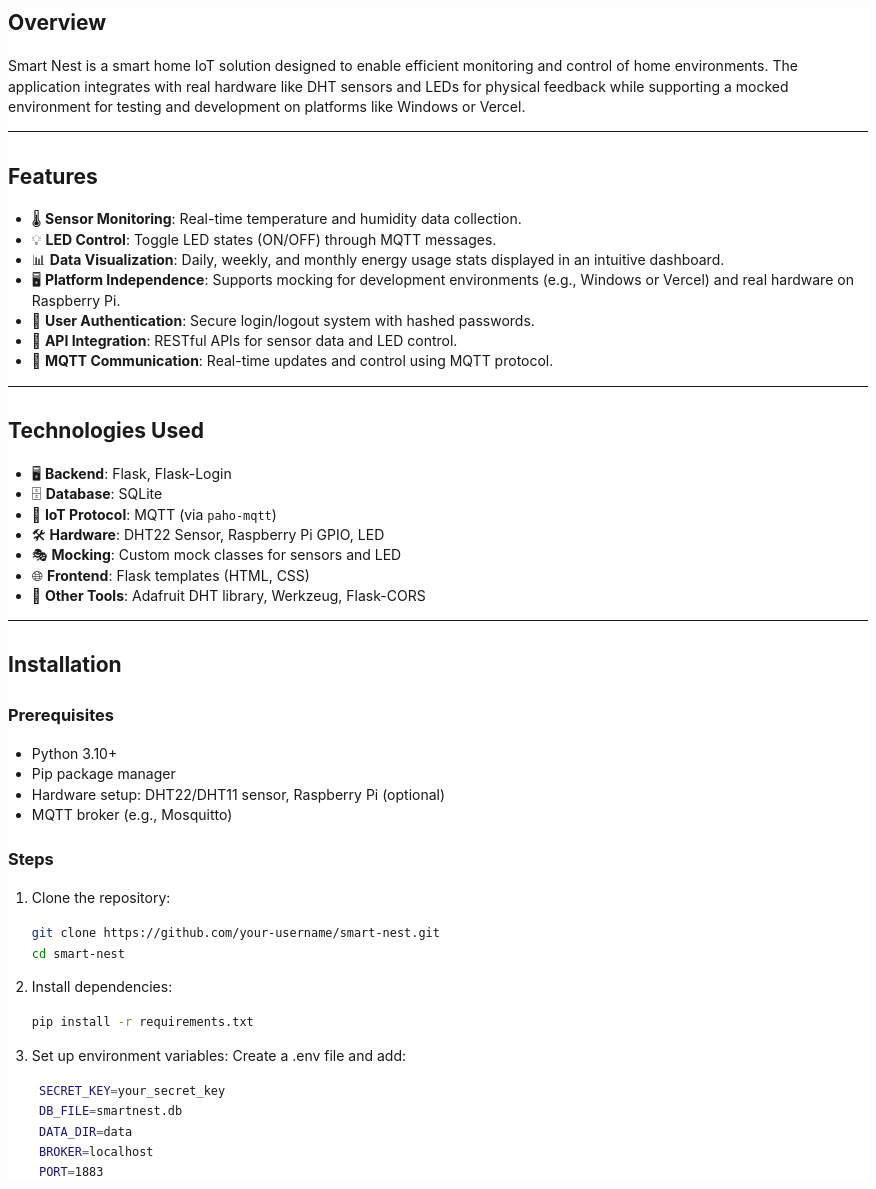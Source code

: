 
## Overview

Smart Nest is a smart home IoT solution designed to enable efficient monitoring and control of home environments. The application integrates with real hardware like DHT sensors and LEDs for physical feedback while supporting a mocked environment for testing and development on platforms like Windows or Vercel.

---

## Features

- 🌡️ **Sensor Monitoring**: Real-time temperature and humidity data collection.
- 💡 **LED Control**: Toggle LED states (ON/OFF) through MQTT messages.
- 📊 **Data Visualization**: Daily, weekly, and monthly energy usage stats displayed in an intuitive dashboard.
- 🖥️ **Platform Independence**: Supports mocking for development environments (e.g., Windows or Vercel) and real hardware on Raspberry Pi.
- 🔐 **User Authentication**: Secure login/logout system with hashed passwords.
- 🔗 **API Integration**: RESTful APIs for sensor data and LED control.
- 🚀 **MQTT Communication**: Real-time updates and control using MQTT protocol.

---

## Technologies Used

- 🖥️ **Backend**: Flask, Flask-Login
- 🗄️ **Database**: SQLite
- 📡 **IoT Protocol**: MQTT (via `paho-mqtt`)
- 🛠️ **Hardware**: DHT22 Sensor, Raspberry Pi GPIO, LED
- 🎭 **Mocking**: Custom mock classes for sensors and LED
- 🌐 **Frontend**: Flask templates (HTML, CSS)
- 🔧 **Other Tools**: Adafruit DHT library, Werkzeug, Flask-CORS

---

## Installation

### Prerequisites

- Python 3.10+
- Pip package manager
- Hardware setup: DHT22/DHT11 sensor, Raspberry Pi (optional)
- MQTT broker (e.g., Mosquitto)

### Steps

1. Clone the repository:
   ```bash
   git clone https://github.com/your-username/smart-nest.git
   cd smart-nest
   
2. Install dependencies:
   ```bash
   pip install -r requirements.txt
   
3. Set up environment variables: Create a .env file and add:
   ```bash
    SECRET_KEY=your_secret_key
    DB_FILE=smartnest.db
    DATA_DIR=data
    BROKER=localhost
    PORT=1883
   
   ```